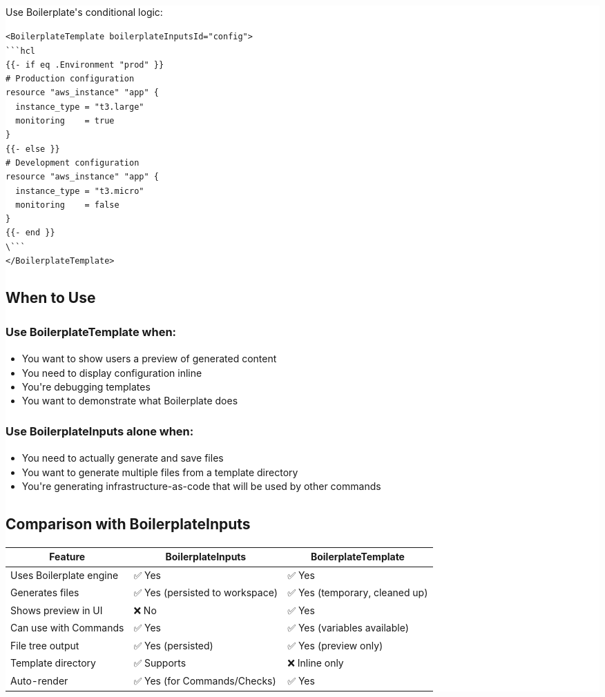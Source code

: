 Use Boilerplate's conditional logic:

```mdx
<BoilerplateTemplate boilerplateInputsId="config">
```hcl
{{- if eq .Environment "prod" }}
# Production configuration
resource "aws_instance" "app" {
  instance_type = "t3.large"
  monitoring    = true
}
{{- else }}
# Development configuration
resource "aws_instance" "app" {
  instance_type = "t3.micro"
  monitoring    = false
}
{{- end }}
\```
</BoilerplateTemplate>
```

## When to Use

### Use BoilerplateTemplate when:
- You want to show users a preview of generated content
- You need to display configuration inline
- You're debugging templates
- You want to demonstrate what Boilerplate does

### Use BoilerplateInputs alone when:
- You need to actually generate and save files
- You want to generate multiple files from a template directory
- You're generating infrastructure-as-code that will be used by other commands

## Comparison with BoilerplateInputs

| Feature | BoilerplateInputs | BoilerplateTemplate |
|---------|------------------|---------------------|
| Uses Boilerplate engine | ✅ Yes | ✅ Yes |
| Generates files | ✅ Yes (persisted to workspace) | ✅ Yes (temporary, cleaned up) |
| Shows preview in UI | ❌ No | ✅ Yes |
| Can use with Commands | ✅ Yes | ✅ Yes (variables available) |
| File tree output | ✅ Yes (persisted) | ✅ Yes (preview only) |
| Template directory | ✅ Supports | ❌ Inline only |
| Auto-render | ✅ Yes (for Commands/Checks) | ✅ Yes |

